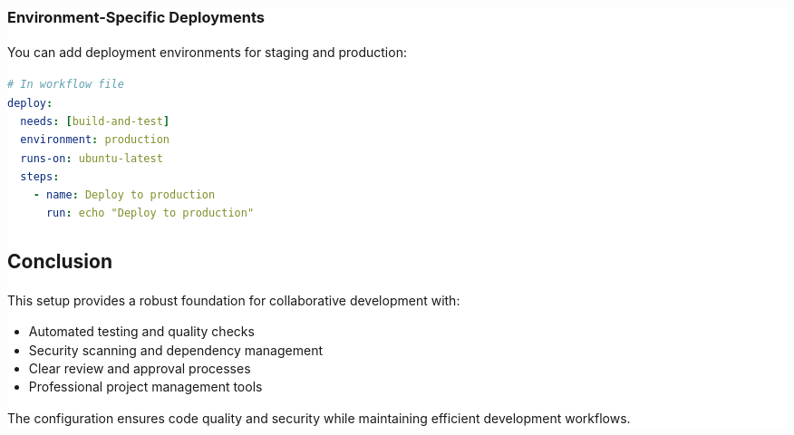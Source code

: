 ### Environment-Specific Deployments

You can add deployment environments for staging and production:

```yaml
# In workflow file
deploy:
  needs: [build-and-test]
  environment: production
  runs-on: ubuntu-latest
  steps:
    - name: Deploy to production
      run: echo "Deploy to production"
```

## Conclusion

This setup provides a robust foundation for collaborative development with:

- Automated testing and quality checks
- Security scanning and dependency management
- Clear review and approval processes
- Professional project management tools

The configuration ensures code quality and security while maintaining efficient development workflows.
